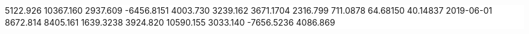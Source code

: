 </td>
<td style="text-align:right;">
5122.926
</td>
<td style="text-align:right;">
10367.160
</td>
<td style="text-align:right;">
2937.609
</td>
<td style="text-align:right;">
-6456.8151
</td>
<td style="text-align:right;">
4003.730
</td>
<td style="text-align:right;">
3239.162
</td>
<td style="text-align:right;">
3671.1704
</td>
<td style="text-align:right;">
2316.799
</td>
<td style="text-align:right;">
711.0878
</td>
<td style="text-align:right;">
64.68150
</td>
<td style="text-align:right;">
40.14837
</td>
</tr>
<tr>
<td style="text-align:left;">
2019-06-01
</td>
<td style="text-align:right;">
8672.814
</td>
<td style="text-align:right;">
8405.161
</td>
<td style="text-align:right;">
1639.3238
</td>
<td style="text-align:right;">
3924.820
</td>
<td style="text-align:right;">
10590.155
</td>
<td style="text-align:right;">
3033.140
</td>
<td style="text-align:right;">
-7656.5236
</td>
<td style="text-align:right;">
4086.869
</td>
<td style="text-align:right;">
